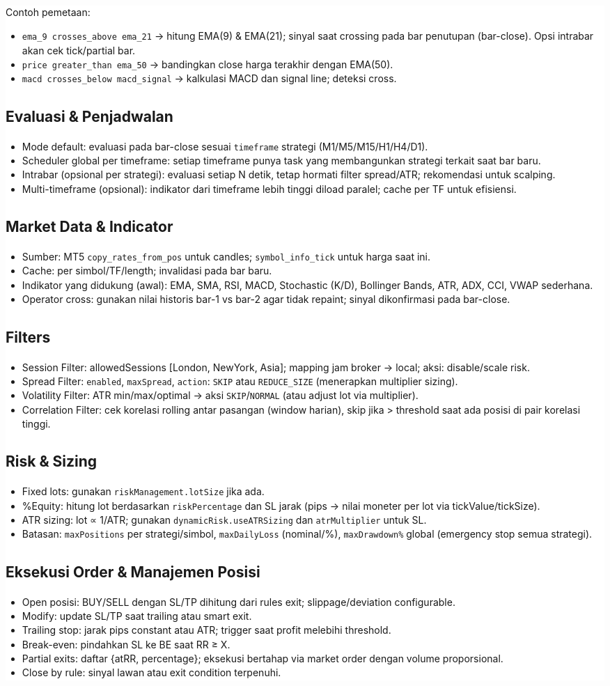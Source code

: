 Contoh pemetaan:
- `ema_9 crosses_above ema_21` → hitung EMA(9) & EMA(21); sinyal saat crossing pada bar penutupan (bar-close). Opsi intrabar akan cek tick/partial bar.
- `price greater_than ema_50` → bandingkan close harga terakhir dengan EMA(50).
- `macd crosses_below macd_signal` → kalkulasi MACD dan signal line; deteksi cross.

## Evaluasi & Penjadwalan
- Mode default: evaluasi pada bar-close sesuai `timeframe` strategi (M1/M5/M15/H1/H4/D1).
- Scheduler global per timeframe: setiap timeframe punya task yang membangunkan strategi terkait saat bar baru.
- Intrabar (opsional per strategi): evaluasi setiap N detik, tetap hormati filter spread/ATR; rekomendasi untuk scalping.
- Multi-timeframe (opsional): indikator dari timeframe lebih tinggi diload paralel; cache per TF untuk efisiensi.

## Market Data & Indicator
- Sumber: MT5 `copy_rates_from_pos` untuk candles; `symbol_info_tick` untuk harga saat ini.
- Cache: per simbol/TF/length; invalidasi pada bar baru.
- Indikator yang didukung (awal): EMA, SMA, RSI, MACD, Stochastic (K/D), Bollinger Bands, ATR, ADX, CCI, VWAP sederhana.
- Operator cross: gunakan nilai historis bar-1 vs bar-2 agar tidak repaint; sinyal dikonfirmasi pada bar-close.

## Filters
- Session Filter: allowedSessions [London, NewYork, Asia]; mapping jam broker → local; aksi: disable/scale risk.
- Spread Filter: `enabled`, `maxSpread`, `action`: `SKIP` atau `REDUCE_SIZE` (menerapkan multiplier sizing).
- Volatility Filter: ATR min/max/optimal → aksi `SKIP`/`NORMAL` (atau adjust lot via multiplier).
- Correlation Filter: cek korelasi rolling antar pasangan (window harian), skip jika > threshold saat ada posisi di pair korelasi tinggi.

## Risk & Sizing
- Fixed lots: gunakan `riskManagement.lotSize` jika ada.
- %Equity: hitung lot berdasarkan `riskPercentage` dan SL jarak (pips → nilai moneter per lot via tickValue/tickSize).
- ATR sizing: lot ∝ 1/ATR; gunakan `dynamicRisk.useATRSizing` dan `atrMultiplier` untuk SL.
- Batasan: `maxPositions` per strategi/simbol, `maxDailyLoss` (nominal/%), `maxDrawdown%` global (emergency stop semua strategi).

## Eksekusi Order & Manajemen Posisi
- Open posisi: BUY/SELL dengan SL/TP dihitung dari rules exit; slippage/deviation configurable.
- Modify: update SL/TP saat trailing atau smart exit.
- Trailing stop: jarak pips constant atau ATR; trigger saat profit melebihi threshold.
- Break-even: pindahkan SL ke BE saat RR ≥ X.
- Partial exits: daftar {atRR, percentage}; eksekusi bertahap via market order dengan volume proporsional.
- Close by rule: sinyal lawan atau exit condition terpenuhi.
